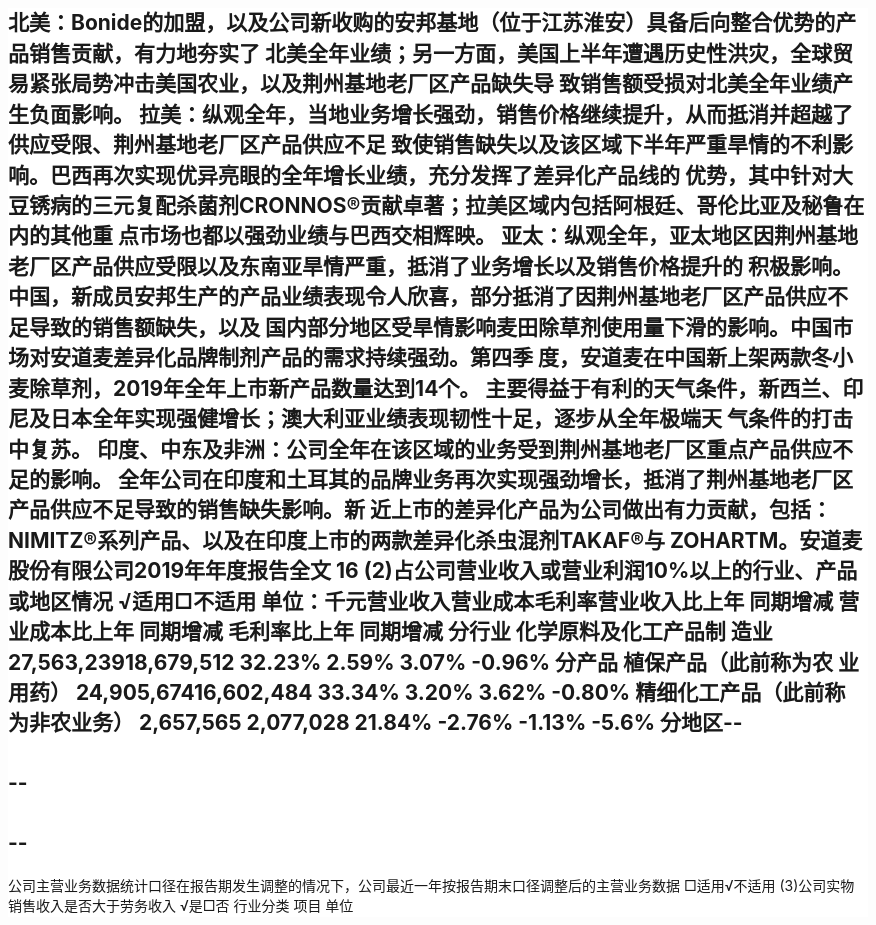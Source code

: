 北美：Bonide的加盟，以及公司新收购的安邦基地（位于江苏淮安）具备后向整合优势的产品销售贡献，有力地夯实了
北美全年业绩；另一方面，美国上半年遭遇历史性洪灾，全球贸易紧张局势冲击美国农业，以及荆州基地老厂区产品缺失导
致销售额受损对北美全年业绩产生负面影响。
拉美：纵观全年，当地业务增长强劲，销售价格继续提升，从而抵消并超越了供应受限、荆州基地老厂区产品供应不足
致使销售缺失以及该区域下半年严重旱情的不利影响。巴西再次实现优异亮眼的全年增长业绩，充分发挥了差异化产品线的
优势，其中针对大豆锈病的三元复配杀菌剂CRONNOS®贡献卓著；拉美区域内包括阿根廷、哥伦比亚及秘鲁在内的其他重
点市场也都以强劲业绩与巴西交相辉映。
亚太：纵观全年，亚太地区因荆州基地老厂区产品供应受限以及东南亚旱情严重，抵消了业务增长以及销售价格提升的
积极影响。
中国，新成员安邦生产的产品业绩表现令人欣喜，部分抵消了因荆州基地老厂区产品供应不足导致的销售额缺失，以及
国内部分地区受旱情影响麦田除草剂使用量下滑的影响。中国市场对安道麦差异化品牌制剂产品的需求持续强劲。第四季
度，安道麦在中国新上架两款冬小麦除草剂，2019年全年上市新产品数量达到14个。
主要得益于有利的天气条件，新西兰、印尼及日本全年实现强健增长；澳大利亚业绩表现韧性十足，逐步从全年极端天
气条件的打击中复苏。
印度、中东及非洲：公司全年在该区域的业务受到荆州基地老厂区重点产品供应不足的影响。
全年公司在印度和土耳其的品牌业务再次实现强劲增长，抵消了荆州基地老厂区产品供应不足导致的销售缺失影响。新
近上市的差异化产品为公司做出有力贡献，包括：NIMITZ®系列产品、以及在印度上市的两款差异化杀虫混剂TAKAF®与
ZOHARTM。安道麦股份有限公司2019年年度报告全文
16
(2)占公司营业收入或营业利润10%以上的行业、产品或地区情况
√适用□不适用
单位：千元营业收入营业成本毛利率营业收入比上年
同期增减
营业成本比上年
同期增减
毛利率比上年
同期增减
分行业
化学原料及化工产品制
造业
27,563,23918,679,512
32.23%
2.59%
3.07%
-0.96%
分产品
植保产品（此前称为农
业用药）
24,905,67416,602,484
33.34%
3.20%
3.62%
-0.80%
精细化工产品（此前称
为非农业务）
2,657,565
2,077,028
21.84%
-2.76%
-1.13%
-5.6%
分地区--
--
--
--
--
--
公司主营业务数据统计口径在报告期发生调整的情况下，公司最近一年按报告期末口径调整后的主营业务数据
□适用√不适用
(3)公司实物销售收入是否大于劳务收入
√是□否
行业分类
项目
单位
